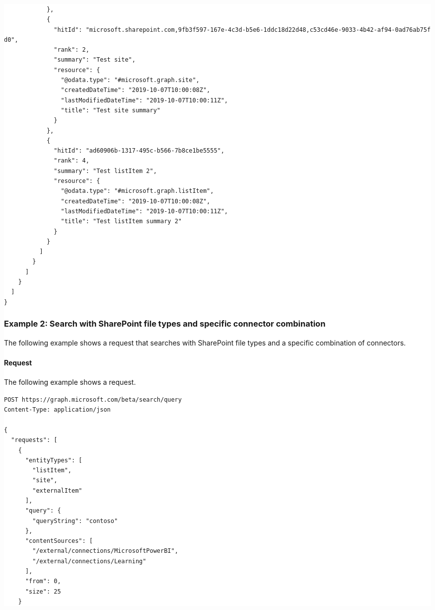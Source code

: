 ```http
            },
            {
              "hitId": "microsoft.sharepoint.com,9fb3f597-167e-4c3d-b5e6-1ddc18d22d48,c53cd46e-9033-4b42-af94-0ad76ab75fd0",
              "rank": 2,
              "summary": "Test site",
              "resource": {
                "@odata.type": "#microsoft.graph.site",
                "createdDateTime": "2019-10-07T10:00:08Z",
                "lastModifiedDateTime": "2019-10-07T10:00:11Z",
                "title": "Test site summary"
              }
            },
            {
              "hitId": "ad60906b-1317-495c-b566-7b8ce1be5555",
              "rank": 4,
              "summary": "Test listItem 2",
              "resource": {
                "@odata.type": "#microsoft.graph.listItem",
                "createdDateTime": "2019-10-07T10:00:08Z",
                "lastModifiedDateTime": "2019-10-07T10:00:11Z",
                "title": "Test listItem summary 2"
              }
            }
          ]
        }
      ]
    }
  ]
}
```

### Example 2: Search with SharePoint file types and specific connector combination

The following example shows a request that searches with SharePoint file types and a specific combination of connectors.

#### Request

The following example shows a request.

```http
POST https://graph.microsoft.com/beta/search/query
Content-Type: application/json

{
  "requests": [
    {
      "entityTypes": [
        "listItem",
        "site",
        "externalItem"
      ],
      "query": {
        "queryString": "contoso"
      },
      "contentSources": [
        "/external/connections/MicrosoftPowerBI",
        "/external/connections/Learning"
      ],
      "from": 0,
      "size": 25
    }
```